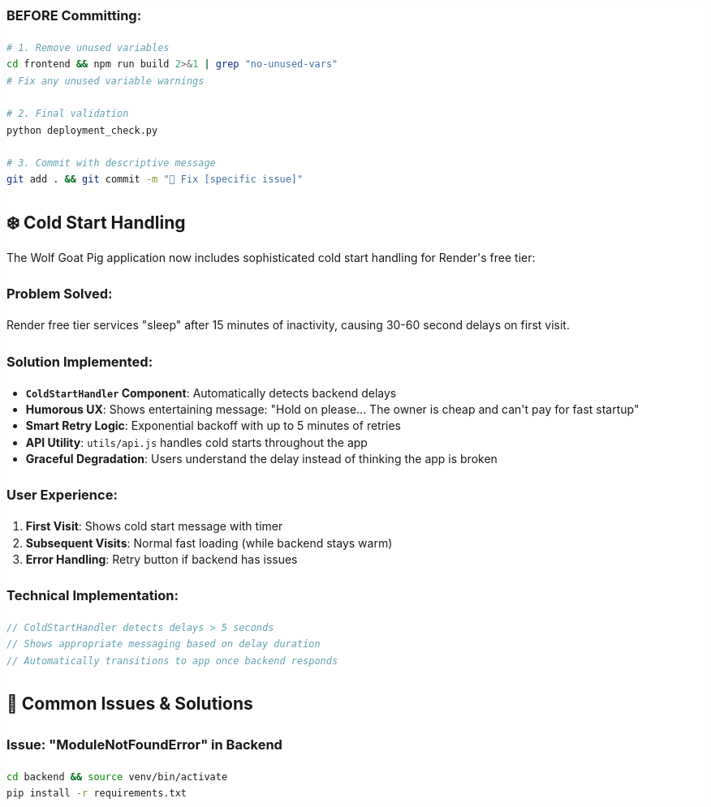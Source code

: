 ### BEFORE Committing:
```bash
# 1. Remove unused variables
cd frontend && npm run build 2>&1 | grep "no-unused-vars"
# Fix any unused variable warnings

# 2. Final validation
python deployment_check.py

# 3. Commit with descriptive message
git add . && git commit -m "🔧 Fix [specific issue]"
```

## ❄️ Cold Start Handling

The Wolf Goat Pig application now includes sophisticated cold start handling for Render's free tier:

### **Problem Solved**: 
Render free tier services "sleep" after 15 minutes of inactivity, causing 30-60 second delays on first visit.

### **Solution Implemented**:
- **`ColdStartHandler` Component**: Automatically detects backend delays
- **Humorous UX**: Shows entertaining message: "Hold on please... The owner is cheap and can't pay for fast startup"
- **Smart Retry Logic**: Exponential backoff with up to 5 minutes of retries
- **API Utility**: `utils/api.js` handles cold starts throughout the app
- **Graceful Degradation**: Users understand the delay instead of thinking the app is broken

### **User Experience**:
1. **First Visit**: Shows cold start message with timer
2. **Subsequent Visits**: Normal fast loading (while backend stays warm)
3. **Error Handling**: Retry button if backend has issues

### **Technical Implementation**:
```javascript
// ColdStartHandler detects delays > 5 seconds
// Shows appropriate messaging based on delay duration
// Automatically transitions to app once backend responds
```

## 🔧 Common Issues & Solutions

### Issue: "ModuleNotFoundError" in Backend
```bash
cd backend && source venv/bin/activate
pip install -r requirements.txt
```
